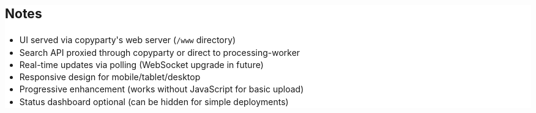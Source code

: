 
## Notes

- UI served via copyparty's web server (`/www` directory)
- Search API proxied through copyparty or direct to processing-worker
- Real-time updates via polling (WebSocket upgrade in future)
- Responsive design for mobile/tablet/desktop
- Progressive enhancement (works without JavaScript for basic upload)
- Status dashboard optional (can be hidden for simple deployments)
